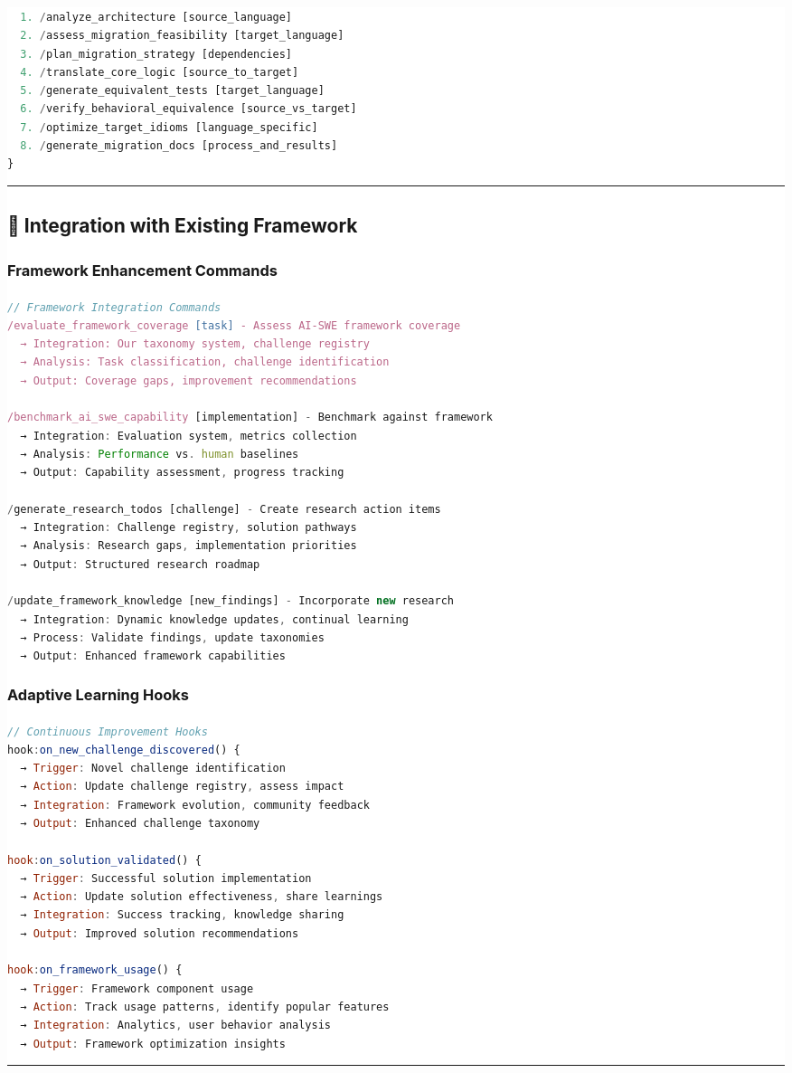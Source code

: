 ```javascript
  1. /analyze_architecture [source_language]
  2. /assess_migration_feasibility [target_language]
  3. /plan_migration_strategy [dependencies]
  4. /translate_core_logic [source_to_target]
  5. /generate_equivalent_tests [target_language]
  6. /verify_behavioral_equivalence [source_vs_target]
  7. /optimize_target_idioms [language_specific]
  8. /generate_migration_docs [process_and_results]
}
```

---

## 🎯 **Integration with Existing Framework**

### **Framework Enhancement Commands**
```javascript
// Framework Integration Commands
/evaluate_framework_coverage [task] - Assess AI-SWE framework coverage
  → Integration: Our taxonomy system, challenge registry
  → Analysis: Task classification, challenge identification
  → Output: Coverage gaps, improvement recommendations

/benchmark_ai_swe_capability [implementation] - Benchmark against framework
  → Integration: Evaluation system, metrics collection
  → Analysis: Performance vs. human baselines
  → Output: Capability assessment, progress tracking

/generate_research_todos [challenge] - Create research action items
  → Integration: Challenge registry, solution pathways
  → Analysis: Research gaps, implementation priorities
  → Output: Structured research roadmap

/update_framework_knowledge [new_findings] - Incorporate new research
  → Integration: Dynamic knowledge updates, continual learning
  → Process: Validate findings, update taxonomies
  → Output: Enhanced framework capabilities
```

### **Adaptive Learning Hooks**
```javascript
// Continuous Improvement Hooks
hook:on_new_challenge_discovered() {
  → Trigger: Novel challenge identification
  → Action: Update challenge registry, assess impact
  → Integration: Framework evolution, community feedback
  → Output: Enhanced challenge taxonomy

hook:on_solution_validated() {
  → Trigger: Successful solution implementation
  → Action: Update solution effectiveness, share learnings
  → Integration: Success tracking, knowledge sharing
  → Output: Improved solution recommendations

hook:on_framework_usage() {
  → Trigger: Framework component usage
  → Action: Track usage patterns, identify popular features
  → Integration: Analytics, user behavior analysis
  → Output: Framework optimization insights
```

---